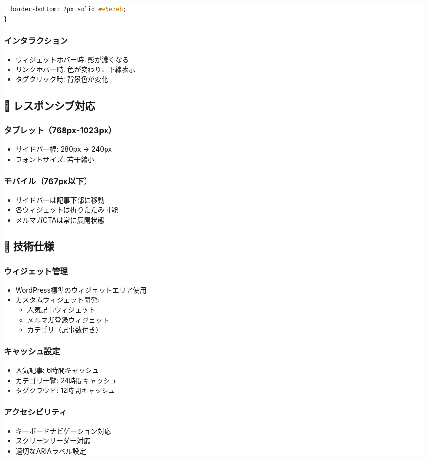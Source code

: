 ```css
  border-bottom: 2px solid #e5e7eb;
}
```

### インタラクション
- ウィジェットホバー時: 影が濃くなる
- リンクホバー時: 色が変わり、下線表示
- タグクリック時: 背景色が変化

## 📱 レスポンシブ対応

### タブレット（768px-1023px）
- サイドバー幅: 280px → 240px
- フォントサイズ: 若干縮小

### モバイル（767px以下）
- サイドバーは記事下部に移動
- 各ウィジェットは折りたたみ可能
- メルマガCTAは常に展開状態

## 🔧 技術仕様

### ウィジェット管理
- WordPress標準のウィジェットエリア使用
- カスタムウィジェット開発:
  - 人気記事ウィジェット
  - メルマガ登録ウィジェット
  - カテゴリ（記事数付き）

### キャッシュ設定
- 人気記事: 6時間キャッシュ
- カテゴリ一覧: 24時間キャッシュ
- タグクラウド: 12時間キャッシュ

### アクセシビリティ
- キーボードナビゲーション対応
- スクリーンリーダー対応
- 適切なARIAラベル設定